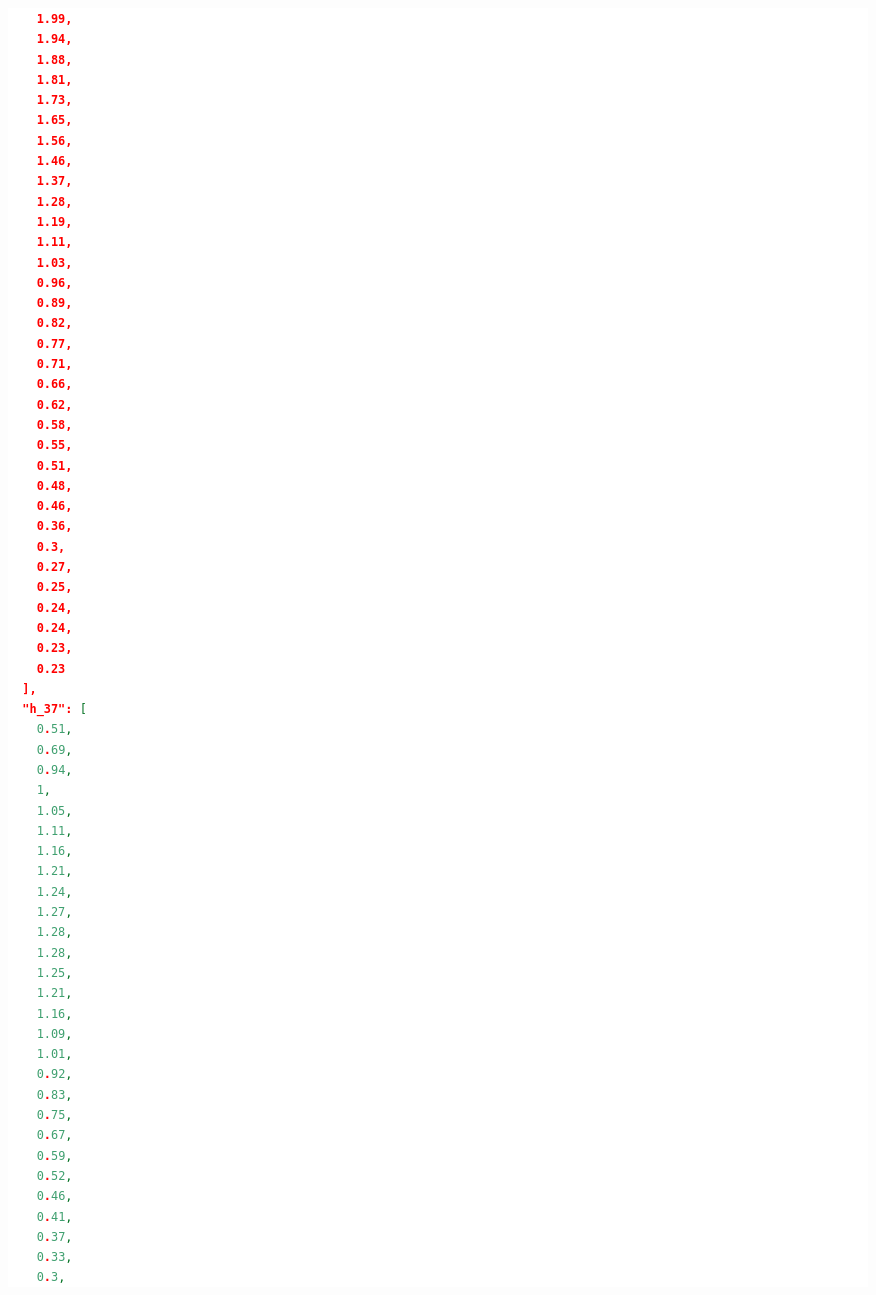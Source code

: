 ```json
    1.99,
    1.94,
    1.88,
    1.81,
    1.73,
    1.65,
    1.56,
    1.46,
    1.37,
    1.28,
    1.19,
    1.11,
    1.03,
    0.96,
    0.89,
    0.82,
    0.77,
    0.71,
    0.66,
    0.62,
    0.58,
    0.55,
    0.51,
    0.48,
    0.46,
    0.36,
    0.3,
    0.27,
    0.25,
    0.24,
    0.24,
    0.23,
    0.23
  ],
  "h_37": [
    0.51,
    0.69,
    0.94,
    1,
    1.05,
    1.11,
    1.16,
    1.21,
    1.24,
    1.27,
    1.28,
    1.28,
    1.25,
    1.21,
    1.16,
    1.09,
    1.01,
    0.92,
    0.83,
    0.75,
    0.67,
    0.59,
    0.52,
    0.46,
    0.41,
    0.37,
    0.33,
    0.3,
```
